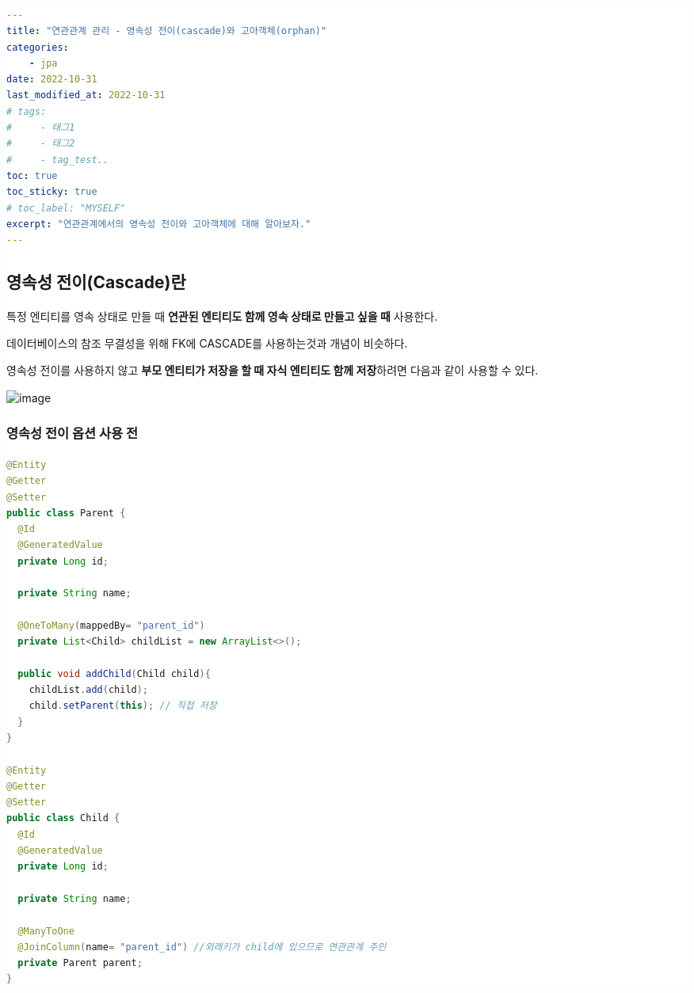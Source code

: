 ```yaml
---
title: "연관관계 관리 - 영속성 전이(cascade)와 고아객체(orphan)"
categories: 
    - jpa
date: 2022-10-31
last_modified_at: 2022-10-31
# tags:
#     - 태그1
#     - 태그2
#     - tag_test..
toc: true
toc_sticky: true
# toc_label: "MYSELF"
excerpt: "연관관계에서의 영속성 전이와 고아객체에 대해 알아보자."
---
```


## 영속성 전이(Cascade)란

특정 엔티티를 영속 상태로 만들 때 **연관된 엔티티도 함께 영속 상태로 만들고 싶을 때** 사용한다.

데이터베이스의 참조 무결성을 위해 FK에 CASCADE를 사용하는것과 개념이 비슷하다.

영속성 전이를 사용하지 않고 **부모 엔티티가 저장을 할 때 자식 엔티티도 함께 저장**하려면 다음과 같이 사용할 수 있다.

![image](https://user-images.githubusercontent.com/36228833/199054660-4a3e7e04-de1a-4fab-87d3-7ac46d6a2e28.png)

### 영속성 전이 옵션 사용 전
```java
@Entity
@Getter
@Setter
public class Parent {
  @Id
  @GeneratedValue
  private Long id;

  private String name;

  @OneToMany(mappedBy= "parent_id")
  private List<Child> childList = new ArrayList<>();

  public void addChild(Child child){
    childList.add(child);
    child.setParent(this); // 직접 저장
  }
}

@Entity
@Getter
@Setter
public class Child {
  @Id
  @GeneratedValue
  private Long id;

  private String name;

  @ManyToOne
  @JoinColumn(name= "parent_id") //외래키가 child에 있으므로 연관관계 주인
  private Parent parent;
}

```